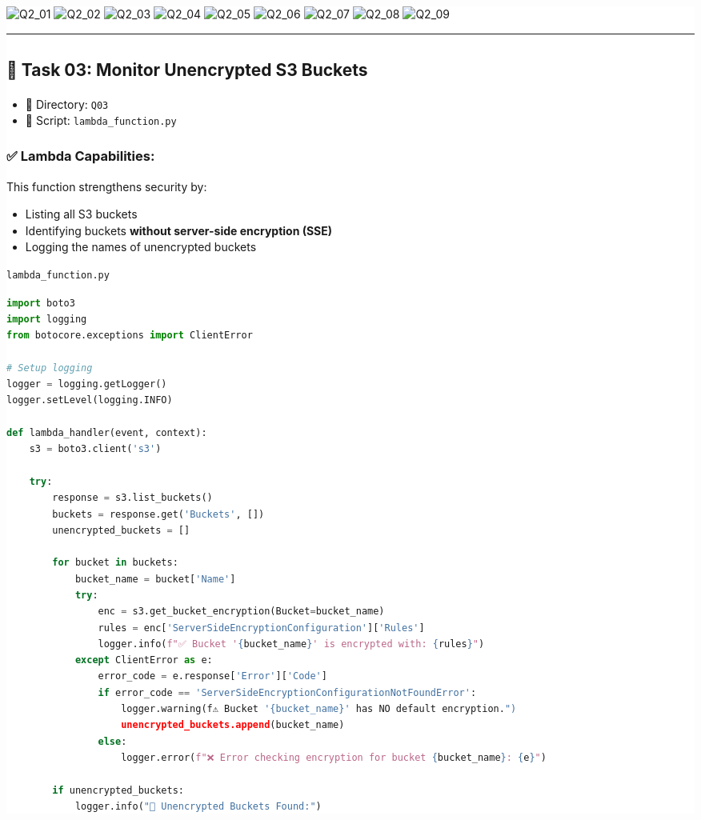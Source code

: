 ![Q2_01](https://github.com/JOYSTON-LEWIS/My-Media-Repository/blob/main/Assignment_07_DevOps_Outputs_Images/Q2_01.png)
![Q2_02](https://github.com/JOYSTON-LEWIS/My-Media-Repository/blob/main/Assignment_07_DevOps_Outputs_Images/Q2_02.png)
![Q2_03](https://github.com/JOYSTON-LEWIS/My-Media-Repository/blob/main/Assignment_07_DevOps_Outputs_Images/Q2_03.png)
![Q2_04](https://github.com/JOYSTON-LEWIS/My-Media-Repository/blob/main/Assignment_07_DevOps_Outputs_Images/Q2_04.png)
![Q2_05](https://github.com/JOYSTON-LEWIS/My-Media-Repository/blob/main/Assignment_07_DevOps_Outputs_Images/Q2_05.png)
![Q2_06](https://github.com/JOYSTON-LEWIS/My-Media-Repository/blob/main/Assignment_07_DevOps_Outputs_Images/Q2_06.png)
![Q2_07](https://github.com/JOYSTON-LEWIS/My-Media-Repository/blob/main/Assignment_07_DevOps_Outputs_Images/Q2_07.png)
![Q2_08](https://github.com/JOYSTON-LEWIS/My-Media-Repository/blob/main/Assignment_07_DevOps_Outputs_Images/Q2_08.png)
![Q2_09](https://github.com/JOYSTON-LEWIS/My-Media-Repository/blob/main/Assignment_07_DevOps_Outputs_Images/Q2_09.png)

---

## 🧪 Task 03: Monitor Unencrypted S3 Buckets

- 📁 Directory: `Q03`
- 📜 Script: `lambda_function.py`

### ✅ Lambda Capabilities:
This function strengthens security by:
- Listing all S3 buckets
- Identifying buckets **without server-side encryption (SSE)**
- Logging the names of unencrypted buckets

```text
lambda_function.py
```
```python
import boto3
import logging
from botocore.exceptions import ClientError

# Setup logging
logger = logging.getLogger()
logger.setLevel(logging.INFO)

def lambda_handler(event, context):
    s3 = boto3.client('s3')

    try:
        response = s3.list_buckets()
        buckets = response.get('Buckets', [])
        unencrypted_buckets = []

        for bucket in buckets:
            bucket_name = bucket['Name']
            try:
                enc = s3.get_bucket_encryption(Bucket=bucket_name)
                rules = enc['ServerSideEncryptionConfiguration']['Rules']
                logger.info(f"✅ Bucket '{bucket_name}' is encrypted with: {rules}")
            except ClientError as e:
                error_code = e.response['Error']['Code']
                if error_code == 'ServerSideEncryptionConfigurationNotFoundError':
                    logger.warning(f⚠️ Bucket '{bucket_name}' has NO default encryption.")
                    unencrypted_buckets.append(bucket_name)
                else:
                    logger.error(f"❌ Error checking encryption for bucket {bucket_name}: {e}")

        if unencrypted_buckets:
            logger.info("🚨 Unencrypted Buckets Found:")
```